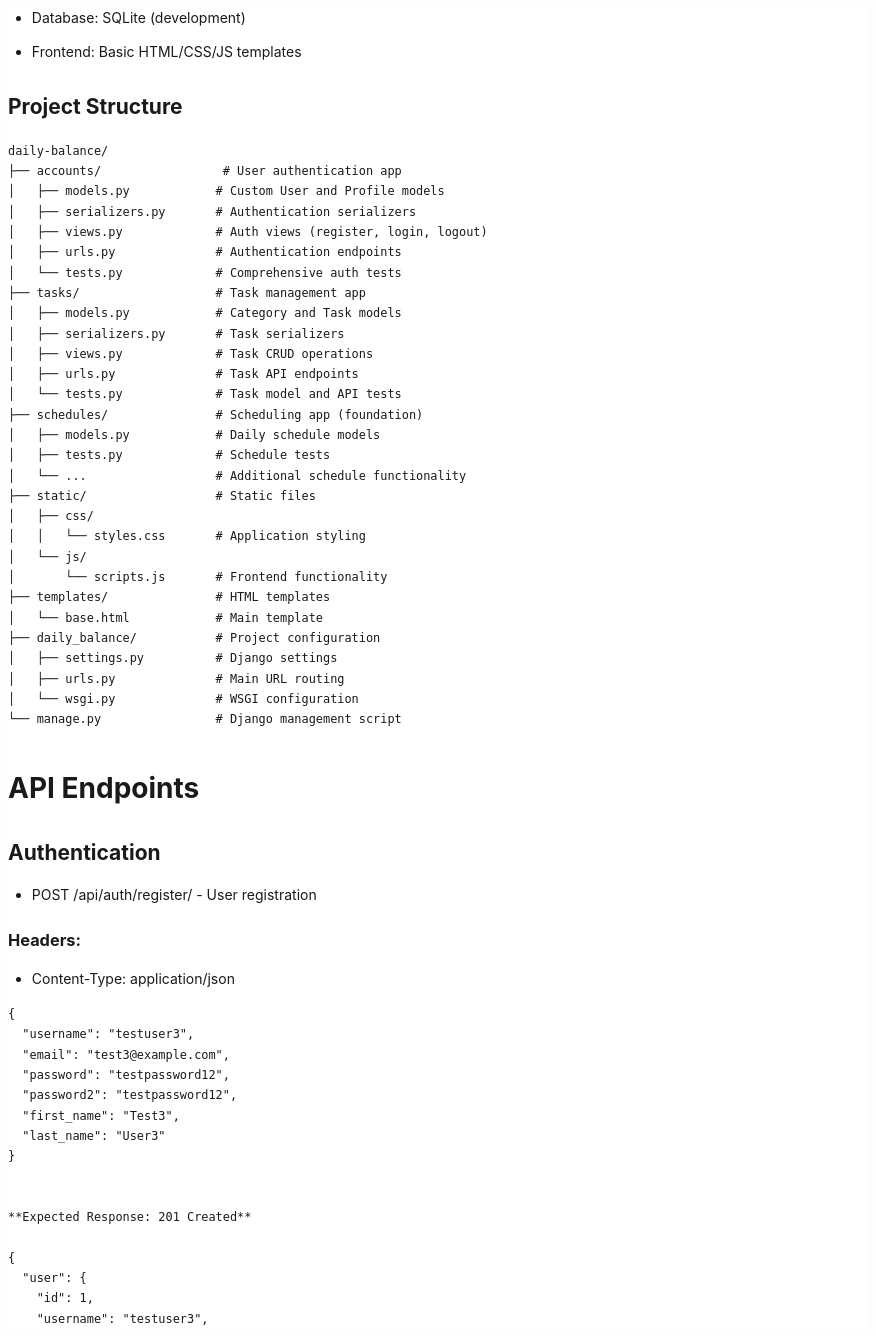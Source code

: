 * Database: SQLite (development)

* Frontend: Basic HTML/CSS/JS templates

## Project Structure
```
daily-balance/
├── accounts/                 # User authentication app
│   ├── models.py            # Custom User and Profile models
│   ├── serializers.py       # Authentication serializers
│   ├── views.py             # Auth views (register, login, logout)
│   ├── urls.py              # Authentication endpoints
│   └── tests.py             # Comprehensive auth tests
├── tasks/                   # Task management app
│   ├── models.py            # Category and Task models
│   ├── serializers.py       # Task serializers
│   ├── views.py             # Task CRUD operations
│   ├── urls.py              # Task API endpoints
│   └── tests.py             # Task model and API tests
├── schedules/               # Scheduling app (foundation)
│   ├── models.py            # Daily schedule models
│   ├── tests.py             # Schedule tests
│   └── ...                  # Additional schedule functionality
├── static/                  # Static files
│   ├── css/
│   │   └── styles.css       # Application styling
│   └── js/
│       └── scripts.js       # Frontend functionality
├── templates/               # HTML templates
│   └── base.html            # Main template
├── daily_balance/           # Project configuration
│   ├── settings.py          # Django settings
│   ├── urls.py              # Main URL routing
│   └── wsgi.py              # WSGI configuration
└── manage.py                # Django management script
```

# API Endpoints
## Authentication

* POST /api/auth/register/ - User registration

### Headers:

* Content-Type: application/json

```
{
  "username": "testuser3",
  "email": "test3@example.com",
  "password": "testpassword12",
  "password2": "testpassword12",
  "first_name": "Test3",
  "last_name": "User3"
}


**Expected Response: 201 Created**

{
  "user": {
    "id": 1,
    "username": "testuser3",
```
